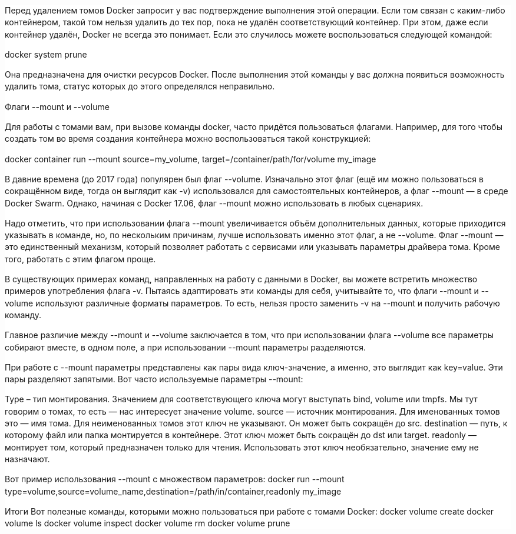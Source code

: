 Перед удалением томов Docker запросит у вас подтверждение выполнения этой операции.
Если том связан с каким-либо контейнером, такой том нельзя удалить до тех пор, пока не удалён соответствующий контейнер. При этом, даже если контейнер удалён, Docker не всегда это понимает. Если это случилось можете воспользоваться следующей командой:

docker system prune

Она предназначена для очистки ресурсов Docker. После выполнения этой команды у вас должна появиться возможность удалить тома, статус которых до этого определялся неправильно.

Флаги --mount и --volume

Для работы с томами вам, при вызове команды docker, часто придётся пользоваться флагами. Например, для того чтобы создать том во время создания контейнера можно воспользоваться такой конструкцией:

docker container run --mount source=my_volume, target=/container/path/for/volume my_image

В давние времена (до 2017 года) популярен был флаг --volume. Изначально этот флаг (ещё им можно пользоваться в сокращённом виде, тогда он выглядит как -v) использовался для самостоятельных контейнеров, а флаг --mount — в среде Docker Swarm. Однако, начиная с Docker 17.06, флаг --mount можно использовать в любых сценариях.

Надо отметить, что при использовании флага --mount увеличивается объём дополнительных данных, которые приходится указывать в команде, но, по нескольким причинам, лучше использовать именно этот флаг, а не --volume. Флаг --mount — это единственный механизм, который позволяет работать с сервисами или указывать параметры драйвера тома. Кроме того, работать с этим флагом проще.

В существующих примерах команд, направленных на работу с данными в Docker, вы можете встретить множество примеров употребления флага -v. Пытаясь адаптировать эти команды для себя, учитывайте то, что флаги --mount и --volume используют различные форматы параметров. То есть, нельзя просто заменить -v на --mount и получить рабочую команду.

Главное различие между --mount и --volume заключается в том, что при использовании флага --volume все параметры собирают вместе, в одном поле, а при использовании --mount параметры разделяются.

При работе с --mount параметры представлены как пары вида ключ-значение, а именно, это выглядит как key=value. Эти пары разделяют запятыми. Вот часто используемые параметры --mount:


Type – тип монтирования. Значением для соответствующего ключа могут выступать bind, volume или tmpfs. Мы тут говорим о томах, то есть — нас интересует значение volume.
source — источник монтирования. Для именованных томов это — имя тома. Для неименованных томов этот ключ не указывают. Он может быть сокращён до src.
destination — путь, к которому файл или папка монтируется в контейнере. Этот ключ может быть сокращён до dst или target.
readonly — монтирует том, который предназначен только для чтения. Использовать этот ключ необязательно, значение ему не назначают.

Вот пример использования --mount с множеством параметров:
docker run --mount type=volume,source=volume_name,destination=/path/in/container,readonly my_image

Итоги
Вот полезные команды, которыми можно пользоваться при работе с томами Docker:
docker volume create
docker volume ls
docker volume inspect
docker volume rm
docker volume prune
